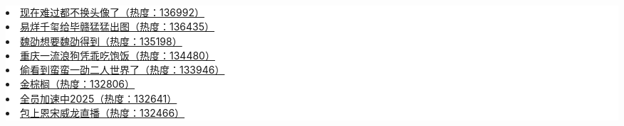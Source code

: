 <li>
<a href="https://s.weibo.com/weibo?q=%23%E7%8E%B0%E5%9C%A8%E9%9A%BE%E8%BF%87%E9%83%BD%E4%B8%8D%E6%8D%A2%E5%A4%B4%E5%83%8F%E4%BA%86%23" target="weibo">
现在难过都不换头像了（热度：136992）
</a>
</li>

<li>
<a href="https://s.weibo.com/weibo?q=%23%E6%98%93%E7%83%8A%E5%8D%83%E7%8E%BA%E7%BB%99%E6%AF%95%E8%B5%A3%E7%8C%9B%E7%8C%9B%E5%87%BA%E5%9B%BE%23" target="weibo">
易烊千玺给毕赣猛猛出图（热度：136435）
</a>
</li>

<li>
<a href="https://s.weibo.com/weibo?q=%23%E9%AD%8F%E5%8A%AD%E6%83%B3%E8%A6%81%E9%AD%8F%E5%8A%AD%E5%BE%97%E5%88%B0%23" target="weibo">
魏劭想要魏劭得到（热度：135198）
</a>
</li>

<li>
<a href="https://s.weibo.com/weibo?q=%23%E9%87%8D%E5%BA%86%E4%B8%80%E6%B5%81%E6%B5%AA%E7%8B%97%E5%87%AD%E4%B9%96%E5%90%83%E9%A5%B1%E9%A5%AD%23" target="weibo">
重庆一流浪狗凭乖吃饱饭（热度：134480）
</a>
</li>

<li>
<a href="https://s.weibo.com/weibo?q=%23%E5%81%B7%E7%9C%8B%E5%88%B0%E8%9B%AE%E8%9B%AE%E4%B8%80%E5%8A%AD%E4%BA%8C%E4%BA%BA%E4%B8%96%E7%95%8C%E4%BA%86%23" target="weibo">
偷看到蛮蛮一劭二人世界了（热度：133946）
</a>
</li>

<li>
<a href="https://s.weibo.com/weibo?q=%23%E9%87%91%E6%A3%95%E6%A6%88%23" target="weibo">
金棕榈（热度：132806）
</a>
</li>

<li>
<a href="https://s.weibo.com/weibo?q=%23%E5%85%A8%E5%91%98%E5%8A%A0%E9%80%9F%E4%B8%AD2025%23" target="weibo">
全员加速中2025（热度：132641）
</a>
</li>

<li>
<a href="https://s.weibo.com/weibo?q=%23%E5%8C%85%E4%B8%8A%E6%81%A9%E5%AE%8B%E5%A8%81%E9%BE%99%E7%9B%B4%E6%92%AD%23" target="weibo">
包上恩宋威龙直播（热度：132466）
</a>
</li>
